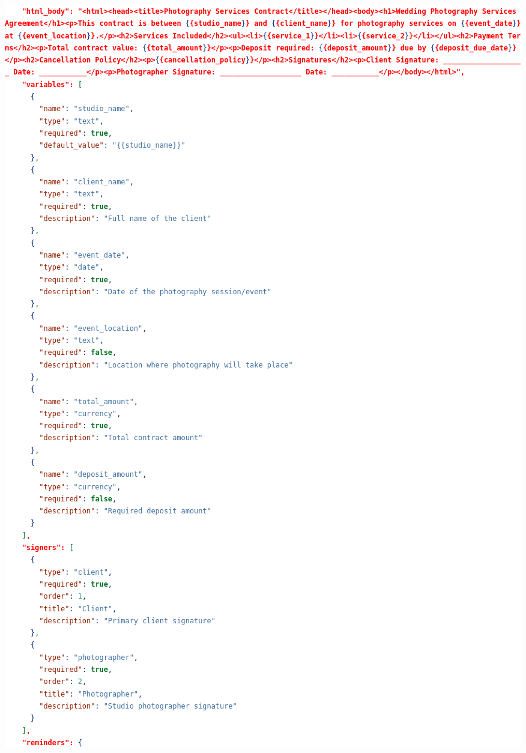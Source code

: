 ```json
    "html_body": "<html><head><title>Photography Services Contract</title></head><body><h1>Wedding Photography Services Agreement</h1><p>This contract is between {{studio_name}} and {{client_name}} for photography services on {{event_date}} at {{event_location}}.</p><h2>Services Included</h2><ul><li>{{service_1}}</li><li>{{service_2}}</li></ul><h2>Payment Terms</h2><p>Total contract value: {{total_amount}}</p><p>Deposit required: {{deposit_amount}} due by {{deposit_due_date}}</p><h2>Cancellation Policy</h2><p>{{cancellation_policy}}</p><h2>Signatures</h2><p>Client Signature: ___________________ Date: ___________</p><p>Photographer Signature: ___________________ Date: ___________</p></body></html>",
    "variables": [
      {
        "name": "studio_name",
        "type": "text",
        "required": true,
        "default_value": "{{studio_name}}"
      },
      {
        "name": "client_name",
        "type": "text",
        "required": true,
        "description": "Full name of the client"
      },
      {
        "name": "event_date",
        "type": "date",
        "required": true,
        "description": "Date of the photography session/event"
      },
      {
        "name": "event_location",
        "type": "text",
        "required": false,
        "description": "Location where photography will take place"
      },
      {
        "name": "total_amount",
        "type": "currency",
        "required": true,
        "description": "Total contract amount"
      },
      {
        "name": "deposit_amount",
        "type": "currency",
        "required": false,
        "description": "Required deposit amount"
      }
    ],
    "signers": [
      {
        "type": "client",
        "required": true,
        "order": 1,
        "title": "Client",
        "description": "Primary client signature"
      },
      {
        "type": "photographer",
        "required": true,
        "order": 2,
        "title": "Photographer",
        "description": "Studio photographer signature"
      }
    ],
    "reminders": {
```